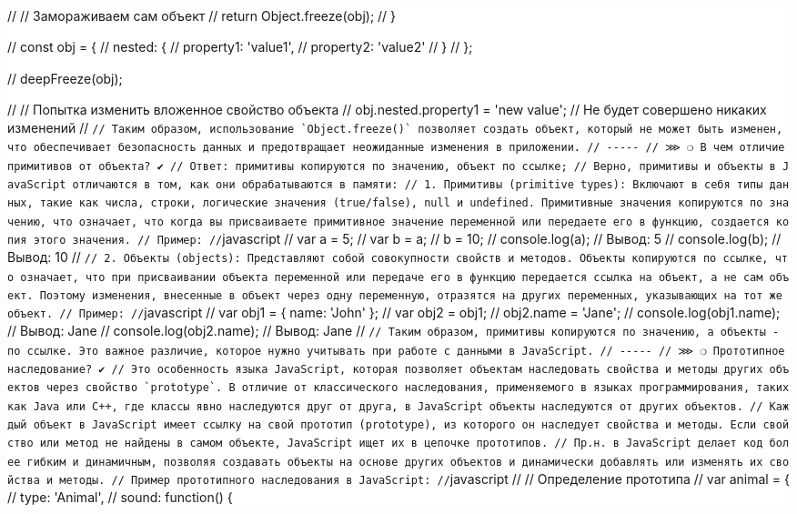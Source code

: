 //   // Замораживаем сам объект
//   return Object.freeze(obj);
// }

// const obj = {
//   nested: {
//     property1: 'value1',
//     property2: 'value2'
//   }
// };

// deepFreeze(obj);

// // Попытка изменить вложенное свойство объекта
// obj.nested.property1 = 'new value'; // Не будет совершено никаких изменений
// ```
// Таким образом, использование `Object.freeze()` позволяет создать объект, который не может быть изменен, что обеспечивает безопасность данных и предотвращает неожиданные изменения в приложении.
// -----
// ⋙ ❍ В чем отличие примитивов от объекта? ✔
// Ответ: примитивы копируются по значению, объект по ссылке;
// Верно, примитивы и объекты в JavaScript отличаются в том, как они обрабатываются в памяти:
// 1. Примитивы (primitive types): Включают в себя типы данных, такие как числа, строки, логические значения (true/false), null и undefined. Примитивные значения копируются по значению, что означает, что когда вы присваиваете примитивное значение переменной или передаете его в функцию, создается копия этого значения.
// Пример:
// ```javascript
// var a = 5;
// var b = a;
// b = 10;
// console.log(a); // Вывод: 5
// console.log(b); // Вывод: 10
// ```
// 2. Объекты (objects): Представляют собой совокупности свойств и методов. Объекты копируются по ссылке, что означает, что при присваивании объекта переменной или передаче его в функцию передается ссылка на объект, а не сам объект. Поэтому изменения, внесенные в объект через одну переменную, отразятся на других переменных, указывающих на тот же объект.
// Пример:
// ```javascript
// var obj1 = { name: 'John' };
// var obj2 = obj1;
// obj2.name = 'Jane';
// console.log(obj1.name); // Вывод: Jane
// console.log(obj2.name); // Вывод: Jane
// ```
// Таким образом, примитивы копируются по значению, а объекты - по ссылке. Это важное различие, которое нужно учитывать при работе с данными в JavaScript.
// -----
// ⋙ ❍ Прототипное наследование? ✔
// Это особенность языка JavaScript, которая позволяет объектам наследовать свойства и методы других объектов через свойство `prototype`. В отличие от классического наследования, применяемого в языках программирования, таких как Java или C++, где классы явно наследуются друг от друга, в JavaScript объекты наследуются от других объектов.
// Каждый объект в JavaScript имеет ссылку на свой прототип (prototype), из которого он наследует свойства и методы. Если свойство или метод не найдены в самом объекте, JavaScript ищет их в цепочке прототипов.
// Пр.н. в JavaScript делает код более гибким и динамичным, позволяя создавать объекты на основе других объектов и динамически добавлять или изменять их свойства и методы.
// Пример прототипного наследования в JavaScript:
// ```javascript
// // Определение прототипа
// var animal = {
//   type: 'Animal',
//   sound: function() {